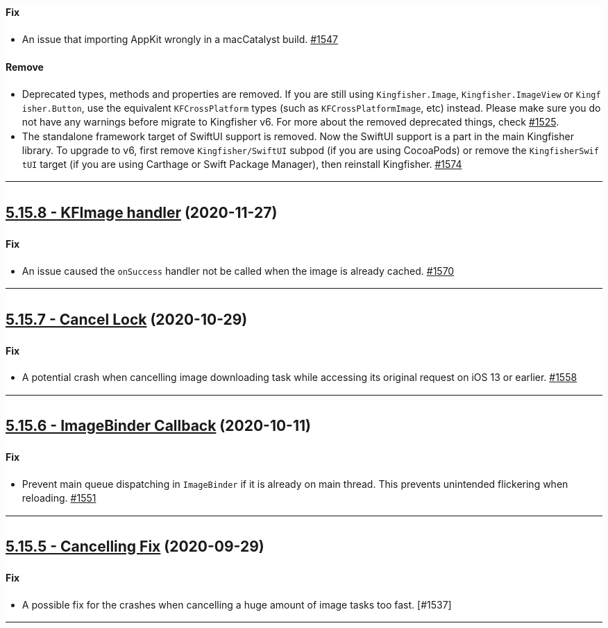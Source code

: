 #### Fix
* An issue that importing AppKit wrongly in a macCatalyst build. [#1547](https://github.com/onevcat/Kingfisher/pull/1547/commits/096498f7798a6fd34c70efc6f80014dfc6d8a9b7)

#### Remove
* Deprecated types, methods and properties are removed. If you are still using `Kingfisher.Image`, `Kingfisher.ImageView` or `Kingfisher.Button`, use the equivalent `KFCrossPlatform` types (such as `KFCrossPlatformImage`, etc) instead. Please make sure you do not have any warnings before migrate to Kingfisher v6. For more about the removed deprecated things, check [#1525](https://github.com/onevcat/Kingfisher/pull/1525/files).
* The standalone framework target of SwiftUI support is removed. Now the SwiftUI support is a part in the main Kingfisher library. To upgrade to v6, first remove `Kingfisher/SwiftUI` subpod (if you are using CocoaPods) or remove the `KingfisherSwiftUI` target (if you are using Carthage or Swift Package Manager), then reinstall Kingfisher. [#1574](https://github.com/onevcat/Kingfisher/pull/1574)

---

## [5.15.8 - KFImage handler](https://github.com/onevcat/Kingfisher/releases/tag/5.15.8) (2020-11-27)

#### Fix
* An issue caused the `onSuccess` handler not be called when the image is already cached. [#1570](https://github.com/onevcat/Kingfisher/pull/1570)

---

## [5.15.7 - Cancel Lock](https://github.com/onevcat/Kingfisher/releases/tag/5.15.7) (2020-10-29)

#### Fix
* A potential crash when cancelling image downloading task while accessing its original request on iOS 13 or earlier. [#1558](https://github.com/onevcat/Kingfisher/pull/1558)

---

## [5.15.6 - ImageBinder Callback](https://github.com/onevcat/Kingfisher/releases/tag/5.15.6) (2020-10-11)

#### Fix
* Prevent main queue dispatching in `ImageBinder` if it is already on main thread. This prevents unintended flickering when reloading. [#1551](https://github.com/onevcat/Kingfisher/pull/1551)

---

## [5.15.5 - Cancelling Fix](https://github.com/onevcat/Kingfisher/releases/tag/5.15.5) (2020-09-29)

#### Fix
* A possible fix for the crashes when cancelling a huge amount of image tasks too fast. [#1537]

---